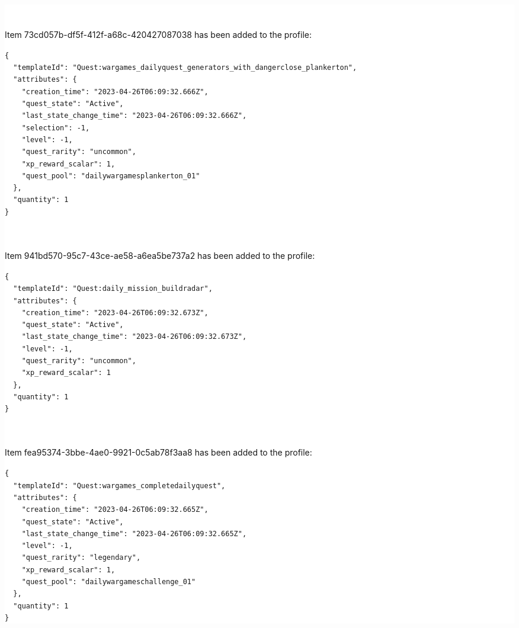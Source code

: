<br><br>
Item 73cd057b-df5f-412f-a68c-420427087038 has been added to the profile:

```
{
  "templateId": "Quest:wargames_dailyquest_generators_with_dangerclose_plankerton",
  "attributes": {
    "creation_time": "2023-04-26T06:09:32.666Z",
    "quest_state": "Active",
    "last_state_change_time": "2023-04-26T06:09:32.666Z",
    "selection": -1,
    "level": -1,
    "quest_rarity": "uncommon",
    "xp_reward_scalar": 1,
    "quest_pool": "dailywargamesplankerton_01"
  },
  "quantity": 1
}
```

<br><br>
Item 941bd570-95c7-43ce-ae58-a6ea5be737a2 has been added to the profile:

```
{
  "templateId": "Quest:daily_mission_buildradar",
  "attributes": {
    "creation_time": "2023-04-26T06:09:32.673Z",
    "quest_state": "Active",
    "last_state_change_time": "2023-04-26T06:09:32.673Z",
    "level": -1,
    "quest_rarity": "uncommon",
    "xp_reward_scalar": 1
  },
  "quantity": 1
}
```

<br><br>
Item fea95374-3bbe-4ae0-9921-0c5ab78f3aa8 has been added to the profile:

```
{
  "templateId": "Quest:wargames_completedailyquest",
  "attributes": {
    "creation_time": "2023-04-26T06:09:32.665Z",
    "quest_state": "Active",
    "last_state_change_time": "2023-04-26T06:09:32.665Z",
    "level": -1,
    "quest_rarity": "legendary",
    "xp_reward_scalar": 1,
    "quest_pool": "dailywargameschallenge_01"
  },
  "quantity": 1
}
```
